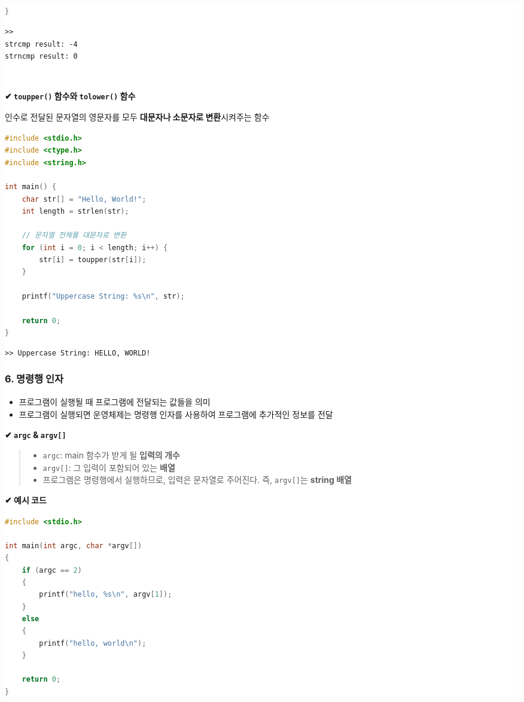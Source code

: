 ```cpp
}
```
```
>> 
strcmp result: -4
strncmp result: 0
```
<br>

**✔ `toupper()` 함수와 `tolower()` 함수**

인수로 전달된 문자열의 영문자를 모두 **대문자나 소문자로 변환**시켜주는 함수

```cpp
#include <stdio.h>
#include <ctype.h>
#include <string.h>

int main() {
    char str[] = "Hello, World!";
    int length = strlen(str);

    // 문자열 전체를 대문자로 변환
    for (int i = 0; i < length; i++) {
        str[i] = toupper(str[i]);
    }

    printf("Uppercase String: %s\n", str);

    return 0;
}
```
```
>> Uppercase String: HELLO, WORLD!
```

### 6. 명령행 인자

- 프로그램이 실행될 때 프로그램에 전달되는 값들을 의미
- 프로그램이 실행되면 운영체제는 명령행 인자를 사용하여 프로그램에 추가적인 정보를 전달

**✔ `argc` & `argv[]`**
> - `argc`: main 함수가 받게 될 **입력의 개수**
> - `argv[]`: 그 입력이 포함되어 있는 **배열** 
> - 프로그램은 명령행에서 실행하므로, 입력은 문자열로 주어진다. 즉, `argv[]`는 **string 배열**

**✔ 예시 코드**
```cpp
#include <stdio.h>

int main(int argc, char *argv[])
{
    if (argc == 2)
    {
        printf("hello, %s\n", argv[1]);
    }
    else
    {
        printf("hello, world\n");
    }

    return 0;
}
```
